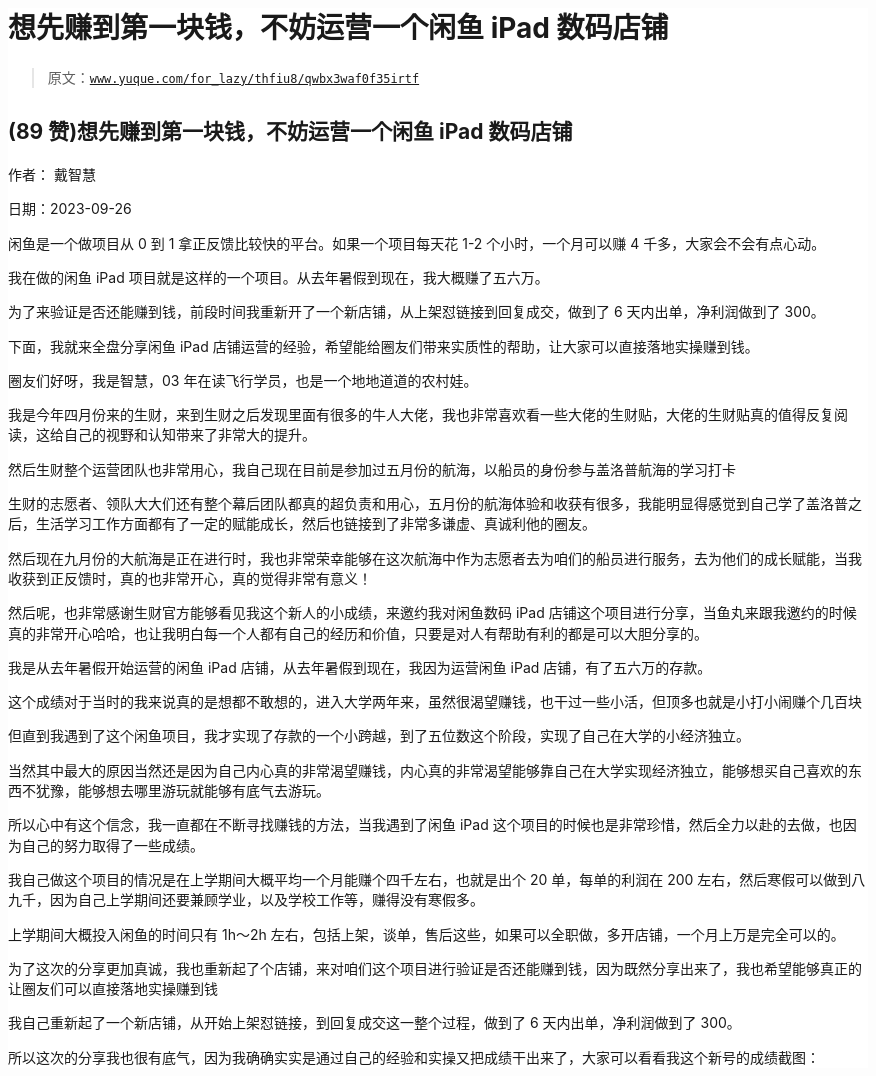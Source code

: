 # 想先赚到第一块钱，不妨运营一个闲鱼 iPad 数码店铺

> 原文：[`www.yuque.com/for_lazy/thfiu8/qwbx3waf0f35irtf`](https://www.yuque.com/for_lazy/thfiu8/qwbx3waf0f35irtf)

## (89 赞)想先赚到第一块钱，不妨运营一个闲鱼 iPad 数码店铺

作者： 戴智慧

日期：2023-09-26

闲鱼是一个做项目从 0 到 1 拿正反馈比较快的平台。如果一个项目每天花 1-2 个小时，一个月可以赚 4 千多，大家会不会有点心动。

我在做的闲鱼 iPad 项目就是这样的一个项目。从去年暑假到现在，我大概赚了五六万。

为了来验证是否还能赚到钱，前段时间我重新开了一个新店铺，从上架怼链接到回复成交，做到了 6 天内出单，净利润做到了 300。

下面，我就来全盘分享闲鱼 iPad 店铺运营的经验，希望能给圈友们带来实质性的帮助，让大家可以直接落地实操赚到钱。

圈友们好呀，我是智慧，03 年在读飞行学员，也是一个地地道道的农村娃。

我是今年四月份来的生财，来到生财之后发现里面有很多的牛人大佬，我也非常喜欢看一些大佬的生财贴，大佬的生财贴真的值得反复阅读，这给自己的视野和认知带来了非常大的提升。

然后生财整个运营团队也非常用心，我自己现在目前是参加过五月份的航海，以船员的身份参与盖洛普航海的学习打卡

生财的志愿者、领队大大们还有整个幕后团队都真的超负责和用心，五月份的航海体验和收获有很多，我能明显得感觉到自己学了盖洛普之后，生活学习工作方面都有了一定的赋能成长，然后也链接到了非常多谦虚、真诚利他的圈友。

然后现在九月份的大航海是正在进行时，我也非常荣幸能够在这次航海中作为志愿者去为咱们的船员进行服务，去为他们的成长赋能，当我收获到正反馈时，真的也非常开心，真的觉得非常有意义！

然后呢，也非常感谢生财官方能够看见我这个新人的小成绩，来邀约我对闲鱼数码 iPad 店铺这个项目进行分享，当鱼丸来跟我邀约的时候真的非常开心哈哈，也让我明白每一个人都有自己的经历和价值，只要是对人有帮助有利的都是可以大胆分享的。

我是从去年暑假开始运营的闲鱼 iPad 店铺，从去年暑假到现在，我因为运营闲鱼 iPad 店铺，有了五六万的存款。

这个成绩对于当时的我来说真的是想都不敢想的，进入大学两年来，虽然很渴望赚钱，也干过一些小活，但顶多也就是小打小闹赚个几百块

但直到我遇到了这个闲鱼项目，我才实现了存款的一个小跨越，到了五位数这个阶段，实现了自己在大学的小经济独立。

当然其中最大的原因当然还是因为自己内心真的非常渴望赚钱，内心真的非常渴望能够靠自己在大学实现经济独立，能够想买自己喜欢的东西不犹豫，能够想去哪里游玩就能够有底气去游玩。

所以心中有这个信念，我一直都在不断寻找赚钱的方法，当我遇到了闲鱼 iPad 这个项目的时候也是非常珍惜，然后全力以赴的去做，也因为自己的努力取得了一些成绩。

我自己做这个项目的情况是在上学期间大概平均一个月能赚个四千左右，也就是出个 20 单，每单的利润在 200 左右，然后寒假可以做到八九千，因为自己上学期间还要兼顾学业，以及学校工作等，赚得没有寒假多。

上学期间大概投入闲鱼的时间只有 1h～2h 左右，包括上架，谈单，售后这些，如果可以全职做，多开店铺，一个月上万是完全可以的。

为了这次的分享更加真诚，我也重新起了个店铺，来对咱们这个项目进行验证是否还能赚到钱，因为既然分享出来了，我也希望能够真正的让圈友们可以直接落地实操赚到钱

我自己重新起了一个新店铺，从开始上架怼链接，到回复成交这一整个过程，做到了 6 天内出单，净利润做到了 300。

所以这次的分享我也很有底气，因为我确确实实是通过自己的经验和实操又把成绩干出来了，大家可以看看我这个新号的成绩截图：
